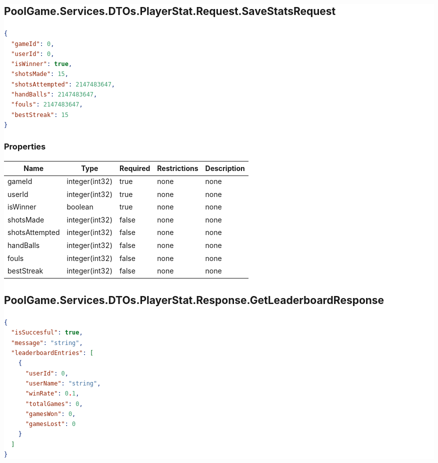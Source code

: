<h2 id="tocS_PoolGame.Services.DTOs.PlayerStat.Request.SaveStatsRequest">PoolGame.Services.DTOs.PlayerStat.Request.SaveStatsRequest</h2>

<a id="schemapoolgame.services.dtos.playerstat.request.savestatsrequest"></a>
<a id="schema_PoolGame.Services.DTOs.PlayerStat.Request.SaveStatsRequest"></a>
<a id="tocSpoolgame.services.dtos.playerstat.request.savestatsrequest"></a>
<a id="tocspoolgame.services.dtos.playerstat.request.savestatsrequest"></a>

```json
{
  "gameId": 0,
  "userId": 0,
  "isWinner": true,
  "shotsMade": 15,
  "shotsAttempted": 2147483647,
  "handBalls": 2147483647,
  "fouls": 2147483647,
  "bestStreak": 15
}

```

### Properties

|Name|Type|Required|Restrictions|Description|
|---|---|---|---|---|
|gameId|integer(int32)|true|none|none|
|userId|integer(int32)|true|none|none|
|isWinner|boolean|true|none|none|
|shotsMade|integer(int32)|false|none|none|
|shotsAttempted|integer(int32)|false|none|none|
|handBalls|integer(int32)|false|none|none|
|fouls|integer(int32)|false|none|none|
|bestStreak|integer(int32)|false|none|none|

<h2 id="tocS_PoolGame.Services.DTOs.PlayerStat.Response.GetLeaderboardResponse">PoolGame.Services.DTOs.PlayerStat.Response.GetLeaderboardResponse</h2>

<a id="schemapoolgame.services.dtos.playerstat.response.getleaderboardresponse"></a>
<a id="schema_PoolGame.Services.DTOs.PlayerStat.Response.GetLeaderboardResponse"></a>
<a id="tocSpoolgame.services.dtos.playerstat.response.getleaderboardresponse"></a>
<a id="tocspoolgame.services.dtos.playerstat.response.getleaderboardresponse"></a>

```json
{
  "isSuccesful": true,
  "message": "string",
  "leaderboardEntries": [
    {
      "userId": 0,
      "userName": "string",
      "winRate": 0.1,
      "totalGames": 0,
      "gamesWon": 0,
      "gamesLost": 0
    }
  ]
}

```
